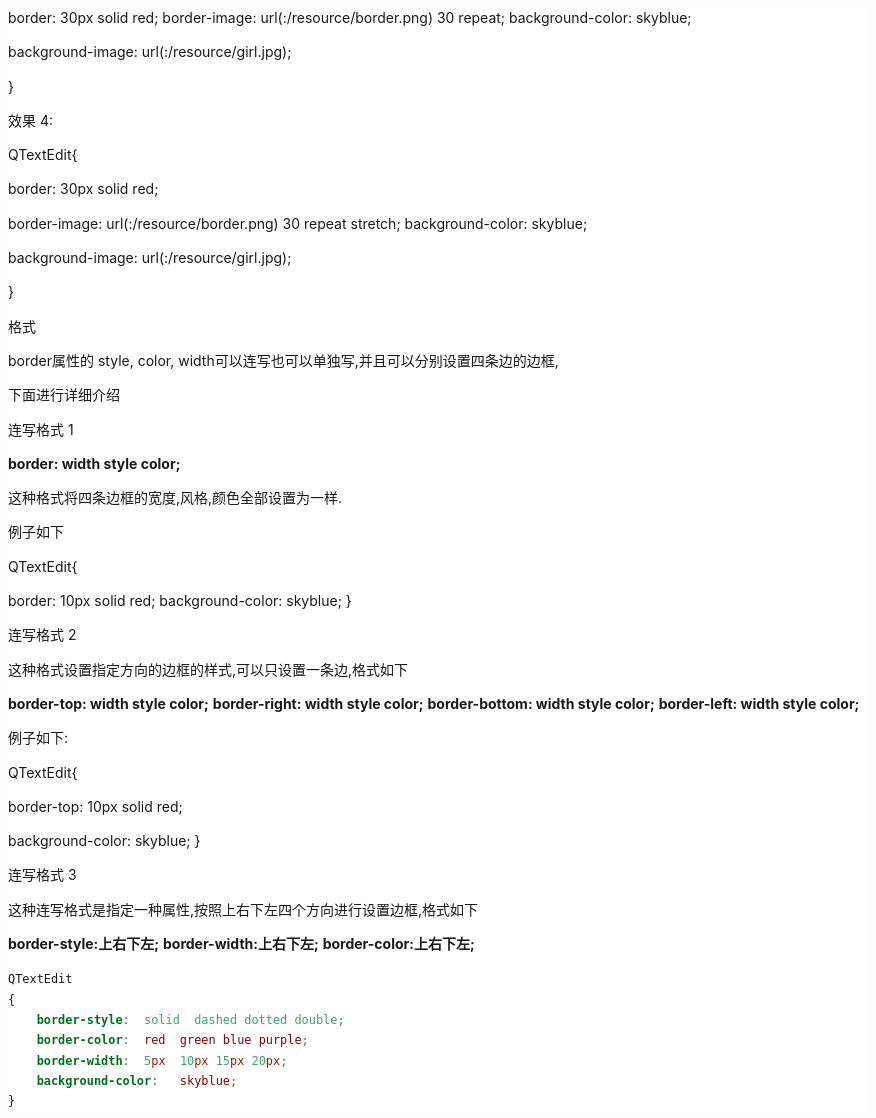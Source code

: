   border: 30px  solid red;  border-image: url(:/resource/border.png)  30 repeat;  background-color:  skyblue;  

  background-image:  url(:/resource/girl.jpg);  

  }  




  效果  4:  

  QTextEdit{  

  border: 30px  solid red;  

  border-image: url(:/resource/border.png)  30 repeat  stretch;  background-color:  skyblue;  

  background-image:  url(:/resource/girl.jpg);  

  }  

 

  格式  

  border属性的  style, color, width可以连写也可以单独写,并且可以分别设置四条边的边框,  

  下面进行详细介绍  

  连写格式   1  

  **border:  width style color;**  

  这种格式将四条边框的宽度,风格,颜色全部设置为一样.  

  例子如下  

  QTextEdit{  

  border:  10px  solid red;  background-color:   skyblue;  }  




  连写格式   2  

  这种格式设置指定方向的边框的样式,可以只设置一条边,格式如下  

  **border-top:  width style color;**  **border-right: width style color;**  **border-bottom: width style color;**  **border-left: width style color;**  

  例子如下:  

  QTextEdit{  

  border-top: 10px  solid red;  

  background-color:   skyblue;  }  

  连写格式   3  

  这种连写格式是指定一种属性,按照上右下左四个方向进行设置边框,格式如下  

  **border-style:**上右下左**;**  **border-width:**上右下左**;**  **border-color:**上右下左**;**  

```css
QTextEdit
{  
	border-style:  solid  dashed dotted double; 
    border-color:  red  green blue purple; 
    border-width:  5px  10px 15px 20px;  
    background-color:   skyblue; 
}  
```
